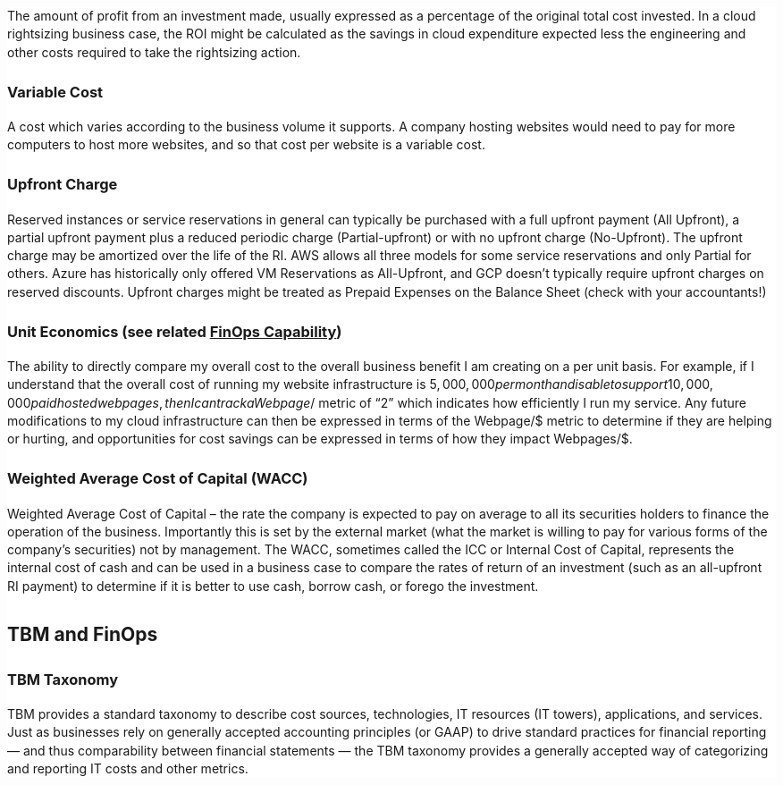 The amount of profit from an investment made, usually expressed as a percentage of the original total cost invested. In a cloud rightsizing business case, the ROI might be calculated as the savings in cloud expenditure expected less the engineering and other costs required to take the rightsizing action.

### Variable Cost

A cost which varies according to the business volume it supports. A company hosting websites would need to pay for more computers to host more websites, and so that cost per website is a variable cost.

### Upfront Charge

Reserved instances or service reservations in general can typically be purchased with a full upfront payment (All Upfront), a partial upfront payment plus a reduced periodic charge (Partial-upfront) or with no upfront charge (No-Upfront). The upfront charge may be amortized over the life of the RI. AWS allows all three models for some service reservations and only Partial for others. Azure has historically only offered VM Reservations as All-Upfront, and GCP doesn’t typically require upfront charges on reserved discounts. Upfront charges might be treated as Prepaid Expenses on the Balance Sheet (check with your accountants!)

### Unit Economics (see related [FinOps Capability](https://www.finops.org/#unit-economics))

The ability to directly compare my overall cost to the overall business benefit I am creating on a per unit basis. For example, if I understand that the overall cost of running my website infrastructure is $5,000,000 per month and is able to support 10,000,000 paid hosted web pages, then I can track a Webpage/$ metric of “2” which indicates how efficiently I run my service. Any future modifications to my cloud infrastructure can then be expressed in terms of the Webpage/$ metric to determine if they are helping or hurting, and opportunities for cost savings can be expressed in terms of how they impact Webpages/$.

### Weighted Average Cost of Capital (WACC)

Weighted Average Cost of Capital – the rate the company is expected to pay on average to all its securities holders to finance the operation of the business. Importantly this is set by the external market (what the market is willing to pay for various forms of the company’s securities) not by management. The WACC, sometimes called the ICC or Internal Cost of Capital, represents the internal cost of cash and can be used in a business case to compare the rates of return of an investment (such as an all-upfront RI payment) to determine if it is better to use cash, borrow cash, or forego the investment.

## TBM and FinOps

### TBM Taxonomy

TBM provides a standard taxonomy to describe cost sources, technologies, IT resources (IT towers), applications, and services. Just as businesses rely on generally accepted accounting principles (or GAAP) to drive standard practices for financial reporting — and thus comparability between financial statements — the TBM taxonomy provides a generally accepted way of categorizing and reporting IT costs and other metrics.
